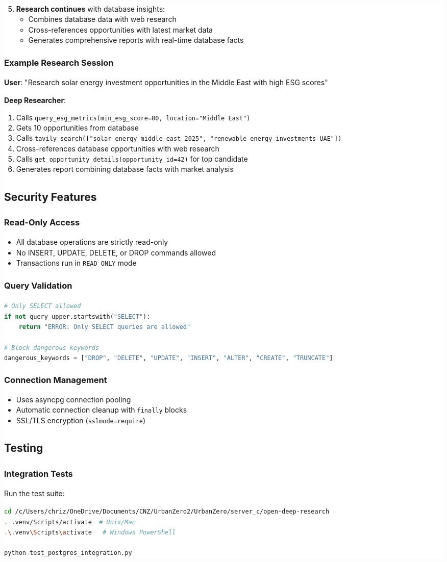 5. **Research continues** with database insights:
   - Combines database data with web research
   - Cross-references opportunities with latest market data
   - Generates comprehensive reports with real-time database facts

### Example Research Session

**User**: "Research solar energy investment opportunities in the Middle East with high ESG scores"

**Deep Researcher**:
1. Calls `query_esg_metrics(min_esg_score=80, location="Middle East")`
2. Gets 10 opportunities from database
3. Calls `tavily_search(["solar energy middle east 2025", "renewable energy investments UAE"])`
4. Cross-references database opportunities with web research
5. Calls `get_opportunity_details(opportunity_id=42)` for top candidate
6. Generates report combining database facts with market analysis

## Security Features

### Read-Only Access
- All database operations are strictly read-only
- No INSERT, UPDATE, DELETE, or DROP commands allowed
- Transactions run in `READ ONLY` mode

### Query Validation
```python
# Only SELECT allowed
if not query_upper.startswith("SELECT"):
    return "ERROR: Only SELECT queries are allowed"

# Block dangerous keywords
dangerous_keywords = ["DROP", "DELETE", "UPDATE", "INSERT", "ALTER", "CREATE", "TRUNCATE"]
```

### Connection Management
- Uses asyncpg connection pooling
- Automatic connection cleanup with `finally` blocks
- SSL/TLS encryption (`sslmode=require`)

## Testing

### Integration Tests

Run the test suite:
```bash
cd /c/Users/chriz/OneDrive/Documents/CNZ/UrbanZero2/UrbanZero/server_c/open-deep-research
. .venv/Scripts/activate  # Unix/Mac
.\.venv\Scripts\activate   # Windows PowerShell

python test_postgres_integration.py
```
